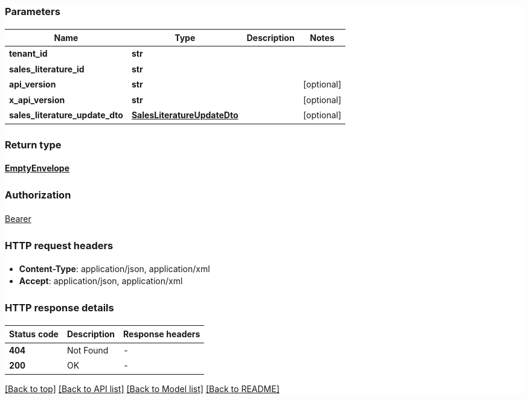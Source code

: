 

### Parameters


Name | Type | Description  | Notes
------------- | ------------- | ------------- | -------------
 **tenant_id** | **str**|  | 
 **sales_literature_id** | **str**|  | 
 **api_version** | **str**|  | [optional] 
 **x_api_version** | **str**|  | [optional] 
 **sales_literature_update_dto** | [**SalesLiteratureUpdateDto**](SalesLiteratureUpdateDto.md)|  | [optional] 

### Return type

[**EmptyEnvelope**](EmptyEnvelope.md)

### Authorization

[Bearer](../README.md#Bearer)

### HTTP request headers

 - **Content-Type**: application/json, application/xml
 - **Accept**: application/json, application/xml

### HTTP response details

| Status code | Description | Response headers |
|-------------|-------------|------------------|
**404** | Not Found |  -  |
**200** | OK |  -  |

[[Back to top]](#) [[Back to API list]](../README.md#documentation-for-api-endpoints) [[Back to Model list]](../README.md#documentation-for-models) [[Back to README]](../README.md)

